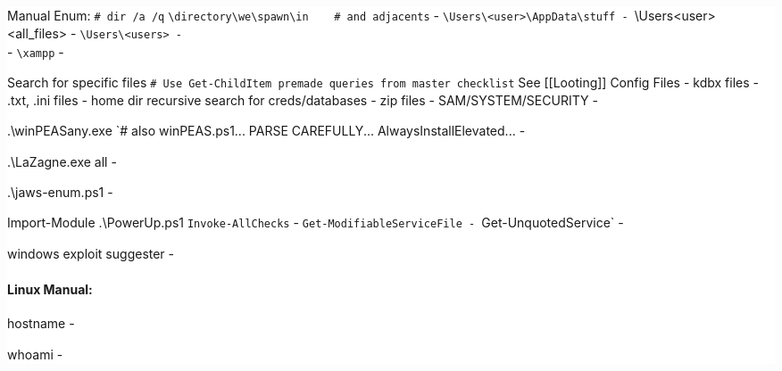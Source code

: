 
Manual Enum: `# dir /a /q`
`\directory\we\spawn\in    # and adjacents`
	-
`\Users\<user>\AppData\stuff
	-
`\Users\<user>\<all_files>
	-
`\Users\<users>
	-
`\
	-
`\xampp`
	-

Search for specific files `# Use Get-ChildItem premade queries from master checklist` See [[Looting]]
	Config Files
		-
	kdbx files
		-
	.txt, .ini files
		-
	home dir recursive search for creds/databases
		-
	zip files
		-
	SAM/SYSTEM/SECURITY
		-

.\winPEASany.exe `# also winPEAS.ps1... PARSE CAREFULLY... AlwaysInstallElevated...
	-

.\LaZagne.exe all
	-

.\jaws-enum.ps1
	-

Import-Module .\PowerUp.ps1
	`Invoke-AllChecks`
		-
	`Get-ModifiableServiceFile
		-
	`Get-UnquotedService`
		-

windows exploit suggester
	-

#### Linux Manual:
hostname
	-

whoami
	-
